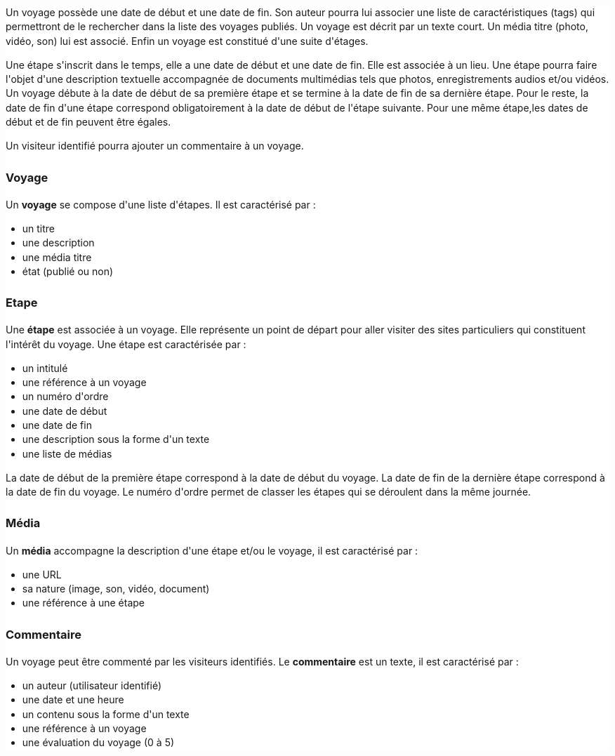 Un voyage possède une date de début et une date de fin. Son auteur pourra lui associer une liste de caractéristiques (tags) qui permettront de le rechercher dans la liste des voyages publiés. Un voyage est décrit par un texte court. Un média titre (photo, vidéo, son) lui est associé. Enfin un voyage est constitué d'une suite d'étages.

Une étape s'inscrit dans le temps, elle a une date de début et une date de fin. Elle est associée à un lieu. Une étape pourra faire l'objet d'une description textuelle accompagnée de documents multimédias tels que photos, enregistrements audios et/ou vidéos. 
Un voyage débute à la date de début de sa première étape et se termine à la date de fin de sa dernière étape. Pour le reste, la date de fin d'une étape correspond obligatoirement à la date de début de l'étape suivante. Pour une même étape,les dates de début et de fin peuvent être égales.

Un visiteur identifié pourra ajouter un commentaire à un voyage.

### Voyage 
 
Un **voyage** se compose d'une liste d'étapes. Il est caractérisé par : 

* un titre   
* une description
* une média titre
* état (publié ou non)

### Etape

Une **étape** est associée à un voyage. Elle représente un point de départ pour aller visiter des sites particuliers qui constituent l'intérêt du voyage. Une étape est caractérisée par :

* un intitulé
* une référence à un voyage
* un numéro d'ordre
* une date de début
* une date de fin
* une description sous la forme d'un texte
* une liste de médias

La date de début de la première étape correspond à la date de début du voyage. La date de fin de la dernière étape correspond à la date de fin du voyage. Le numéro d'ordre permet de classer les étapes qui se déroulent dans la même journée.

### Média

Un **média** accompagne la description d'une étape et/ou le voyage, il est caractérisé par :

* une URL
* sa nature  (image, son, vidéo, document)
* une référence à une étape

### Commentaire

Un voyage peut être commenté par les visiteurs identifiés. Le **commentaire** est un texte, il est caractérisé par :

* un auteur (utilisateur identifié)
* une date et une heure
* un contenu sous la forme d'un texte
* une référence à un voyage
* une évaluation du voyage (0 à 5)
